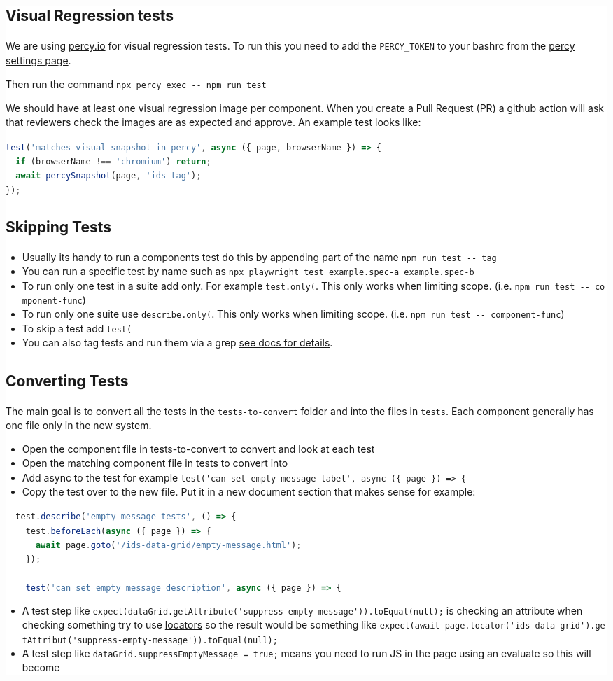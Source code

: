 ## Visual Regression tests

We are using [percy.io](https://github.com/percy/percy-playwright) for visual regression tests. To run this you need to add the `PERCY_TOKEN` to your bashrc from the [percy settings page](https://percy.io/Infor-Design-System/IDS-Web-Components/settings).

Then run the command `npx percy exec -- npm run test`

We should have at least one visual regression image per component. When you create a Pull Request (PR) a github action will ask that reviewers check the images are as expected and approve. An example test looks like:

```js
test('matches visual snapshot in percy', async ({ page, browserName }) => {
  if (browserName !== 'chromium') return;
  await percySnapshot(page, 'ids-tag');
});
```

## Skipping Tests

- Usually its handy to run a components test do this by appending part of the name `npm run test -- tag`
- You can run a specific test by name such as `npx playwright test example.spec-a example.spec-b`
- To run only one test in a suite add only. For example `test.only(`. This only works when limiting scope. (i.e. `npm run test -- component-func`)
- To run only one suite use `describe.only(`. This only works when limiting scope. (i.e. `npm run test -- component-func`)
- To skip a test add `test(`
- You can also tag tests and run them via a grep [see docs for details](https://playwright.dev/docs/test-annotations#tag-tests).

## Converting Tests

The main goal is to convert all the tests in the `tests-to-convert` folder and into the files in `tests`. Each component generally has one file only in the new system.

- Open the component file in tests-to-convert to convert and look at each test
- Open the matching component file in tests to convert into
- Add async to the test for example `test('can set empty message label', async ({ page }) => {`
- Copy the test over to the new file. Put it in a new document section that makes sense for example:

```js
  test.describe('empty message tests', () => {
    test.beforeEach(async ({ page }) => {
      await page.goto('/ids-data-grid/empty-message.html');
    });

    test('can set empty message description', async ({ page }) => {
```

- A test step like `expect(dataGrid.getAttribute('suppress-empty-message')).toEqual(null);` is checking an attribute when checking something try to use [locators](https://playwright.dev/docs/locators) so the result would be something like `expect(await page.locator('ids-data-grid').getAttribut('suppress-empty-message')).toEqual(null);`
- A test step like `dataGrid.suppressEmptyMessage = true;` means you need to run JS in the page using an evaluate so this will become
